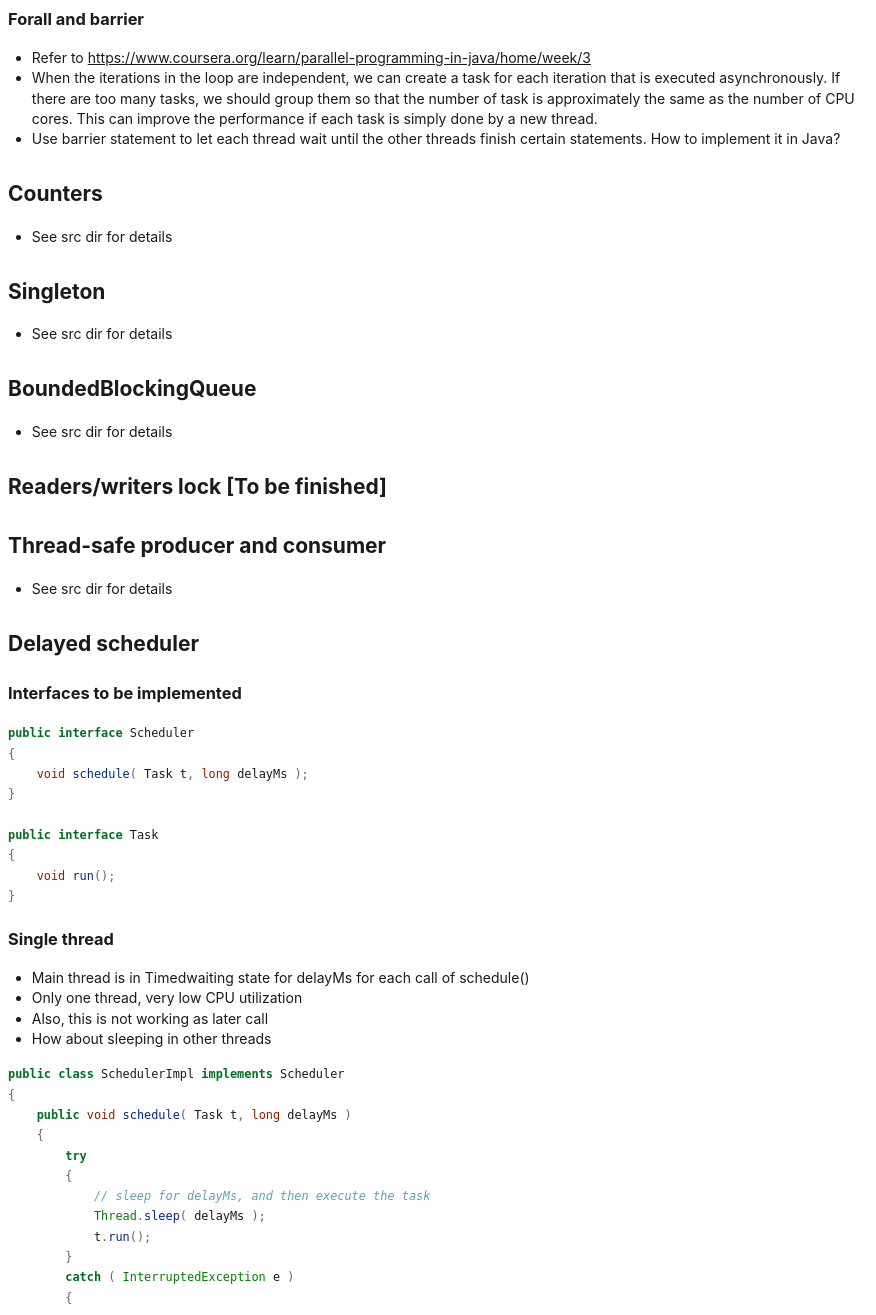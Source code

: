 ### Forall and barrier
* Refer to https://www.coursera.org/learn/parallel-programming-in-java/home/week/3
* When the iterations in the loop are independent, we can create a task for each iteration that is executed asynchronously. If there are too many tasks, we should group them so that the number of task is approximately the same as the number of CPU cores. This can improve the performance if each task is simply done by a new thread.
* Use barrier statement to let each thread wait until the other threads finish certain statements. How to implement it in Java?


## Counters
* See src dir for details

## Singleton
* See src dir for details

## BoundedBlockingQueue
* See src dir for details

## Readers/writers lock [To be finished]

## Thread-safe producer and consumer
* See src dir for details

## Delayed scheduler

### Interfaces to be implemented

```java
public interface Scheduler
{
	void schedule( Task t, long delayMs );
}

public interface Task
{
	void run();
}

```

### Single thread
* Main thread is in Timedwaiting state for delayMs for each call of schedule()
* Only one thread, very low CPU utilization
* Also, this is not working as later call
* How about sleeping in other threads

```java
public class SchedulerImpl implements Scheduler
{
	public void schedule( Task t, long delayMs )
	{
		try
		{
			// sleep for delayMs, and then execute the task
			Thread.sleep( delayMs );
			t.run();
		}
		catch ( InterruptedException e )
		{
```